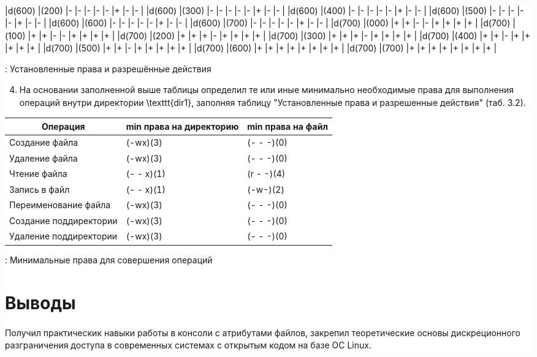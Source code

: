 |d(600)          |(200)      |-             |-             |-            |-           |-               |+                           |-                   |-                    |
|d(600)          |(300)      |-             |-             |-            |-           |-               |+                           |-                   |-                    |
|d(600)          |(400)      |-             |-             |-            |-           |-               |+                           |-                   |-                    |
|d(600)          |(500)      |-             |-             |-            |-           |-               |+                           |-                   |-                    |
|d(600)          |(600)      |-             |-             |-            |-           |-               |+                           |-                   |-                    |
|d(600)          |(700)      |-             |-             |-            |-           |-               |+                           |-                   |-                    |
|d(700)          |(000)      |+             |+             |-            |-           |+               |+                           |+                   |+                    |
|d(700)          |(100)      |+             |+             |-            |-           |+               |+                           |+                   |+                    |
|d(700)          |(200)      |+             |+             |+            |-           |+               |+                           |+                   |+                    |
|d(700)          |(300)      |+             |+             |+            |-           |+               |+                           |+                   |+                    |
|d(700)          |(400)      |+             |+             |-            |+           |+               |+                           |+                   |+                    |
|d(700)          |(500)      |+             |+             |-            |+           |+               |+                           |+                   |+                    |
|d(700)          |(600)      |+             |+             |+            |+           |+               |+                           |+                   |+                    |
|d(700)          |(700)      |+             |+             |+            |+           |+               |+                           |+                   |+                    |

: Установленные права и разрешённые действия

4. На основании заполненной выше таблицы определил те или иные минимально необходимые права для выполнения операций внутри директории \texttt{dir1}, заполняя таблицу "Установленные права и разрешенные действия" (таб. 3.2).

|Операция              |min права на директорию|min права на файл|
|----------------------|-----------------------|-----------------|
|Создание файла        |(-wx)(3)               |(- - -)(0)       |
|Удаление файла        |(-wx)(3)               |(- - -)(0)       |
|Чтение файла          |(- - x)(1)             |(r - -)(4)       |
|Запись в файл         |(- - x)(1)             |(-w-)(2)         |
|Переименование файла  |(-wx)(3)               |(- - -)(0)       |
|Создание поддиректории|(-wx)(3)               |(- - -)(0)       |
|Удаление поддиректории|(-wx)(3)               |(- - -)(0)       |

: Минимальные права для совершения операций

# Выводы

Получил практическик навыки работы в консоли с атрибутами файлов, закрепил теоретические основы дискреционного разграничения доступа в современных системах с открытым кодом на базе ОС Linux.
